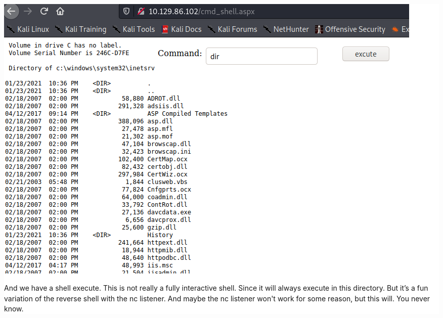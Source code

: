 ![](images/8.png)

And we have a shell execute. This is not really a fully interactive shell. Since it will always execute in this directory. But it’s a fun variation of the reverse shell with the nc listener. And maybe the nc listener won't work for some reason, but this will. You never know.

